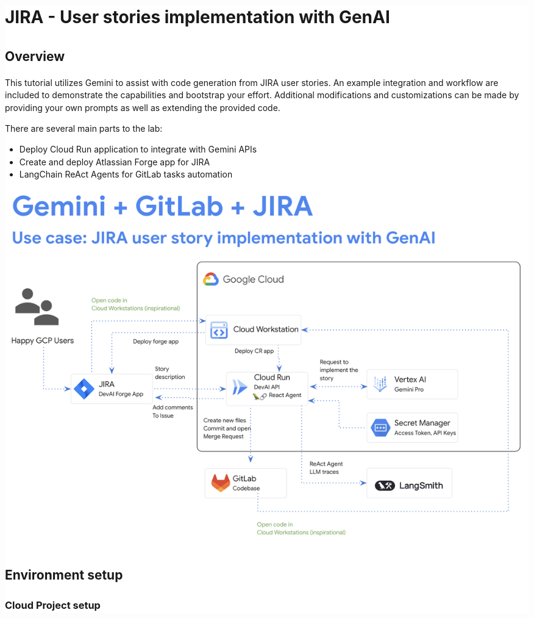 # JIRA - User stories implementation with GenAI

## Overview
This tutorial utilizes Gemini to assist with code generation from JIRA user stories. An example integration and workflow are included to demonstrate the capabilities and bootstrap your effort. Additional modifications and customizations can be made by providing your own prompts as well as extending the provided code.


There are several main parts to the lab:

* Deploy Cloud Run application to integrate with Gemini APIs
* Create and deploy Atlassian Forge app for JIRA
* LangChain ReAct Agents for GitLab tasks automation


![JIRA - GitLab - Gemini Integration](../../../images/devai-api.png "JIRA - GitLab - Gemini Integration")


## Environment setup

### Cloud Project setup
